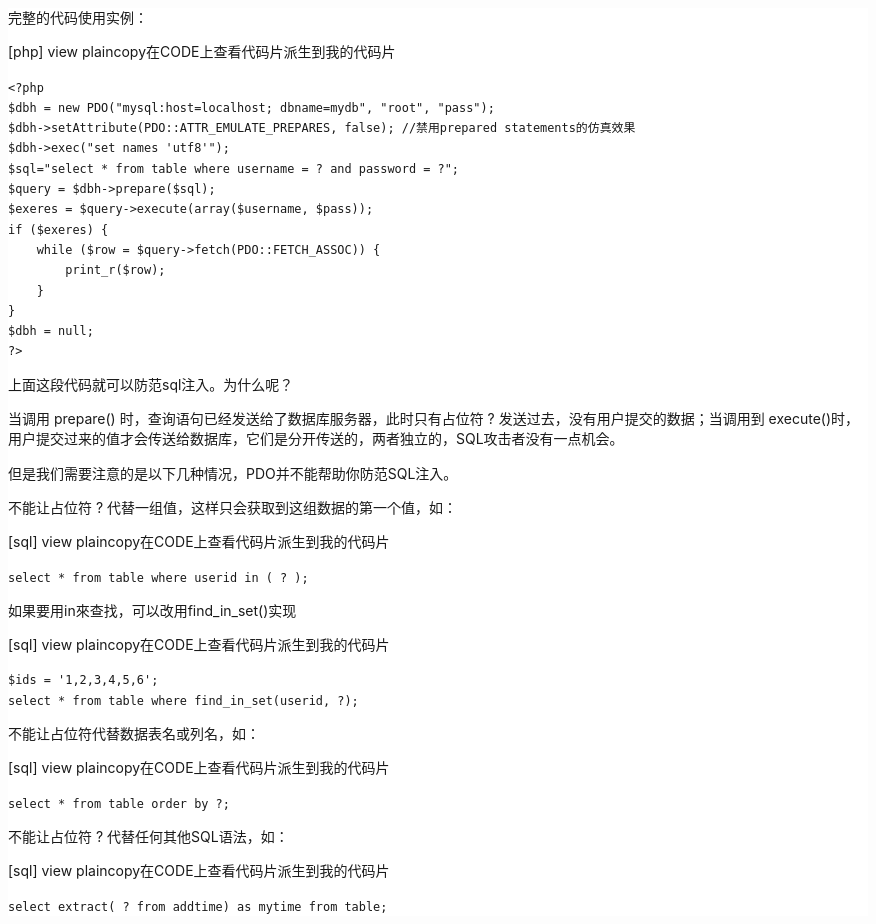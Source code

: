 
完整的代码使用实例：

[php] view plaincopy在CODE上查看代码片派生到我的代码片

    <?php  
    $dbh = new PDO("mysql:host=localhost; dbname=mydb", "root", "pass");  
    $dbh->setAttribute(PDO::ATTR_EMULATE_PREPARES, false); //禁用prepared statements的仿真效果  
    $dbh->exec("set names 'utf8'");   
    $sql="select * from table where username = ? and password = ?";  
    $query = $dbh->prepare($sql);   
    $exeres = $query->execute(array($username, $pass));   
    if ($exeres) {   
        while ($row = $query->fetch(PDO::FETCH_ASSOC)) {  
            print_r($row);  
        }  
    }  
    $dbh = null;  
    ?>  

上面这段代码就可以防范sql注入。为什么呢？

当调用 prepare() 时，查询语句已经发送给了数据库服务器，此时只有占位符 ? 发送过去，没有用户提交的数据；当调用到 execute()时，用户提交过来的值才会传送给数据库，它们是分开传送的，两者独立的，SQL攻击者没有一点机会。


但是我们需要注意的是以下几种情况，PDO并不能帮助你防范SQL注入。

不能让占位符 ? 代替一组值，这样只会获取到这组数据的第一个值，如：

[sql] view plaincopy在CODE上查看代码片派生到我的代码片

    select * from table where userid in ( ? );  

如果要用in來查找，可以改用find_in_set()实现

[sql] view plaincopy在CODE上查看代码片派生到我的代码片

    $ids = '1,2,3,4,5,6';  
    select * from table where find_in_set(userid, ?);  

不能让占位符代替数据表名或列名，如：

[sql] view plaincopy在CODE上查看代码片派生到我的代码片

    select * from table order by ?;  

不能让占位符 ? 代替任何其他SQL语法，如：

[sql] view plaincopy在CODE上查看代码片派生到我的代码片

    select extract( ? from addtime) as mytime from table;  




